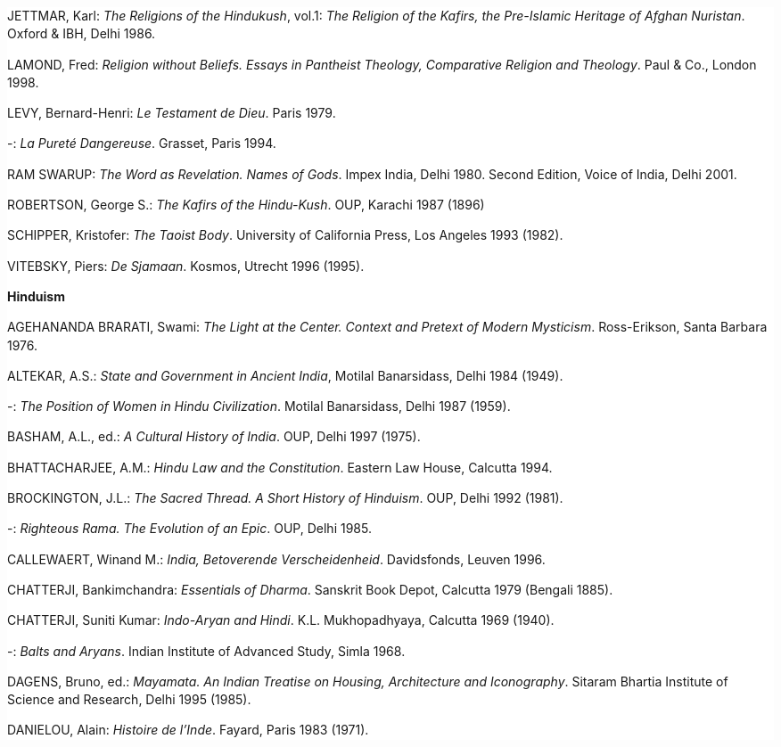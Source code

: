 JETTMAR, Karl: *The Religions of the Hindukush*, vol.1: *The Religion of
the Kafirs, the Pre-Islamic Heritage of Afghan Nuristan*.  Oxford & IBH,
Delhi 1986.

LAMOND, Fred: *Religion without Beliefs.  Essays in Pantheist Theology,
Comparative Religion and Theology*.  Paul & Co., London 1998. 

LEVY, Bernard-Henri: *Le Testament de Dieu*.  Paris 1979. 

-: *La Pureté Dangereuse*.  Grasset, Paris 1994.

RAM SWARUP: *The Word as Revelation.  Names of Gods*.  Impex India,
Delhi 1980.  Second Edition, Voice of India, Delhi 2001.

ROBERTSON, George S.: *The Kafirs of the Hindu-Kush*.  OUP, Karachi 1987
(1896)

SCHIPPER, Kristofer: *The Taoist Body*.  University of California Press,
Los Angeles 1993 (1982).

VITEBSKY, Piers: *De Sjamaan*.  Kosmos, Utrecht 1996 (1995).  
 

**Hinduism**

AGEHANANDA BRARATI, Swami: *The Light at the Center.  Context and
Pretext of Modern Mysticism*.  Ross-Erikson, Santa Barbara 1976.

ALTEKAR, A.S.: *State and Government in Ancient India*, Motilal
Banarsidass, Delhi 1984 (1949).

-: *The Position of Women in Hindu Civilization*.  Motilal Banarsidass,
Delhi 1987 (1959).

BASHAM, A.L., ed.: *A Cultural History of India*.  OUP, Delhi 1997
(1975).

BHATTACHARJEE, A.M.: *Hindu Law and the Constitution*.  Eastern Law
House, Calcutta 1994.

BROCKINGTON, J.L.: *The Sacred Thread.  A Short History of Hinduism*.
OUP, Delhi 1992 (1981).

-: *Righteous Rama.  The Evolution of an Epic*.  OUP, Delhi 1985.

CALLEWAERT, Winand M.: *India, Betoverende Verscheidenheid*.
Davidsfonds, Leuven 1996.

CHATTERJI, Bankimchandra: *Essentials of Dharma*.  Sanskrit Book Depot,
Calcutta 1979 (Bengali 1885).

CHATTERJI, Suniti Kumar: *Indo-Aryan and Hindi*.  K.L. Mukhopadhyaya,
Calcutta 1969 (1940).

-: *Balts and Aryans*.  Indian Institute of Advanced Study, Simla 1968. 

DAGENS, Bruno, ed.: *Mayamata.  An Indian Treatise on Housing,
Architecture and Iconography*.  Sitaram Bhartia Institute of Science and
Research, Delhi 1995 (1985).

DANIELOU, Alain: *Histoire de l’Inde*.  Fayard, Paris 1983 (1971).
